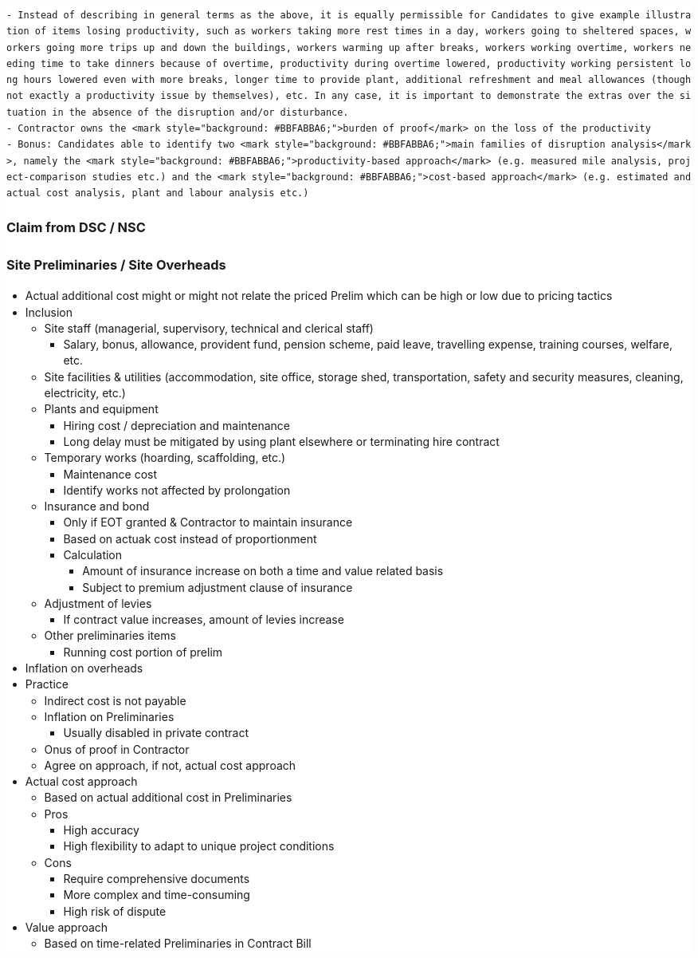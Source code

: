 	- Instead of describing in general terms as the above, it is equally permissible for Candidates to give example illustration of items losing productivity, such as workers taking more rest times in a day, workers going to sheltered spaces, workers going more trips up and down the buildings, workers warming up after breaks, workers working overtime, workers needing time to take dinners because of overtime, productivity during overtime lowered, productivity working persistent long hours lowered even with more breaks, longer time to provide plant, additional refreshment and meal allowances (though not exactly a productivity issue by themselves), etc. In any case, it is important to demonstrate the extras over the situation in the absence of the disruption and/or disturbance.
	- Contractor owns the <mark style="background: #BBFABBA6;">burden of proof</mark> on the loss of the productivity
	- Bonus: Candidates able to identify two <mark style="background: #BBFABBA6;">main families of disruption analysis</mark>, namely the <mark style="background: #BBFABBA6;">productivity-based approach</mark> (e.g. measured mile analysis, project-comparison studies etc.) and the <mark style="background: #BBFABBA6;">cost-based approach</mark> (e.g. estimated and actual cost analysis, plant and labour analysis etc.)

### Claim from DSC / NSC

### Site Preliminaries / Site Overheads

- Actual additional cost might or might not relate the priced Prelim which can be high or low due to pricing tactics
- Inclusion
	- Site staff (managerial, supervisory, technical and clerical staff)
		- Salary, bonus, allowance, provident fund, pension scheme, paid leave, travelling expense, training courses, welfare, etc.
	- Site facilities & utilities (accommodation, site office, storage shed, transportation, safety and security measures, cleaning, electricity, etc.)
	- Plants and equipment 
		- Hiring cost / depreciation and maintenance
		- Long delay must be mitigated by using plant elsewhere or terminating hire contract
	- Temporary works (hoarding, scaffolding, etc.)
		- Maintenance cost
		- Identify works not affected by prolongation
	- Insurance and bond
		- Only if EOT granted & Contractor to maintain insurance
		- Based on actuak cost instead of proportionment
		- Calculation
			- Amount of insurance increase on both a time and value related basis
			- Subject to premium adjustment clause of insurance 
	- Adjustment of levies
		- If contract value increases, amount of levies increase
	- Other preliminaries items
		- Running cost portion of prelim
- Inflation on overheads
- Practice
	- Indirect cost is not payable
	- Inflation on Preliminaries
		- Usually disabled in private contract
	- Onus of proof in Contractor
	- Agree on approach, if not, actual cost approach
- Actual cost approach
	- Based on actual additional cost in Preliminaries
	- Pros
		- High accuracy
		- High flexibility to adapt to unique project conditions
	- Cons
		- Require comprehensive documents
		- More complex and time-consuming
		- High risk of dispute
- Value approach
	- Based on time-related Preliminaries in Contract Bill